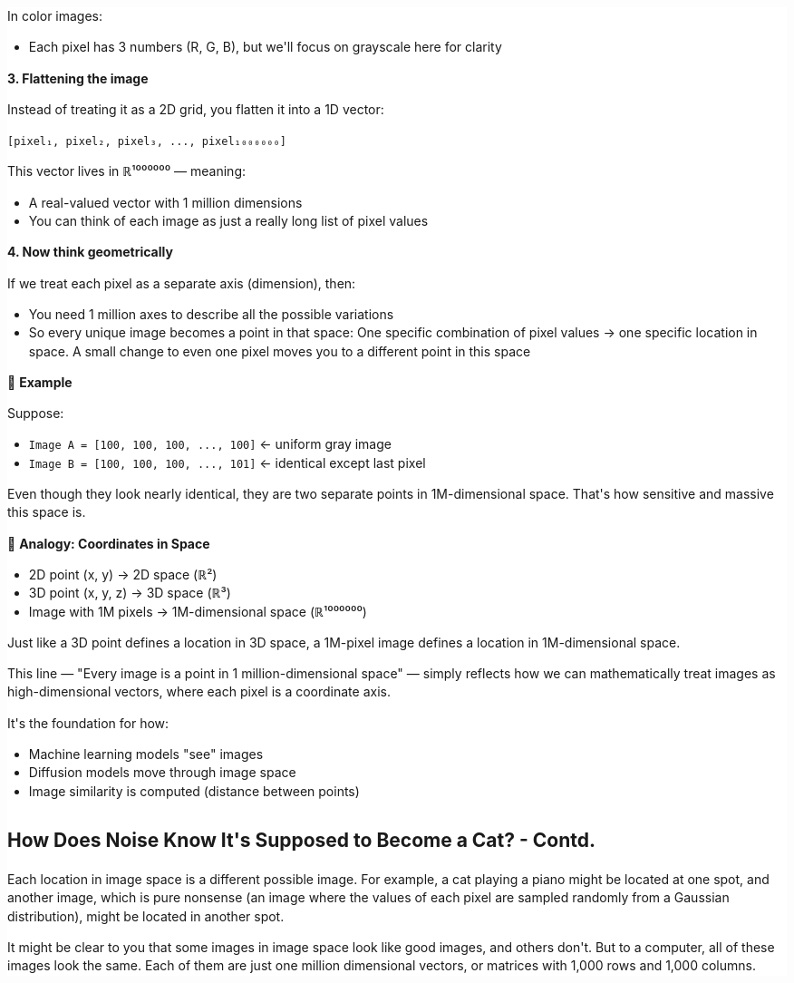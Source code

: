 In color images:
- Each pixel has 3 numbers (R, G, B), but we'll focus on grayscale here for clarity

**3. Flattening the image**

Instead of treating it as a 2D grid, you flatten it into a 1D vector:

```
[pixel₁, pixel₂, pixel₃, ..., pixel₁₀₀₀₀₀₀]
```

This vector lives in ℝ¹⁰⁰⁰⁰⁰⁰ — meaning:
- A real-valued vector with 1 million dimensions
- You can think of each image as just a really long list of pixel values

**4. Now think geometrically**

If we treat each pixel as a separate axis (dimension), then:
- You need 1 million axes to describe all the possible variations
- So every unique image becomes a point in that space: One specific combination of pixel values → one specific location in space. A small change to even one pixel moves you to a different point in this space

🔁 **Example**

Suppose:
- `Image A = [100, 100, 100, ..., 100]` ← uniform gray image
- `Image B = [100, 100, 100, ..., 101]` ← identical except last pixel

Even though they look nearly identical, they are two separate points in 1M-dimensional space. That's how sensitive and massive this space is.

🧠 **Analogy: Coordinates in Space**

- 2D point (x, y) → 2D space (ℝ²) 
- 3D point (x, y, z) → 3D space (ℝ³) 
- Image with 1M pixels → 1M-dimensional space (ℝ¹⁰⁰⁰⁰⁰⁰)

Just like a 3D point defines a location in 3D space, a 1M-pixel image defines a location in 1M-dimensional space.

This line — "Every image is a point in 1 million-dimensional space" — simply reflects how we can mathematically treat images as high-dimensional vectors, where each pixel is a coordinate axis.

It's the foundation for how:
- Machine learning models "see" images
- Diffusion models move through image space
- Image similarity is computed (distance between points)

## How Does Noise Know It's Supposed to Become a Cat? - Contd.

Each location in image space is a different possible image. For example, a cat playing a piano might be located at one spot, and another image, which is pure nonsense (an image where the values of each pixel are sampled randomly from a Gaussian distribution), might be located in another spot.

It might be clear to you that some images in image space look like good images, and others don't. But to a computer, all of these images look the same. Each of them are just one million dimensional vectors, or matrices with 1,000 rows and 1,000 columns.
